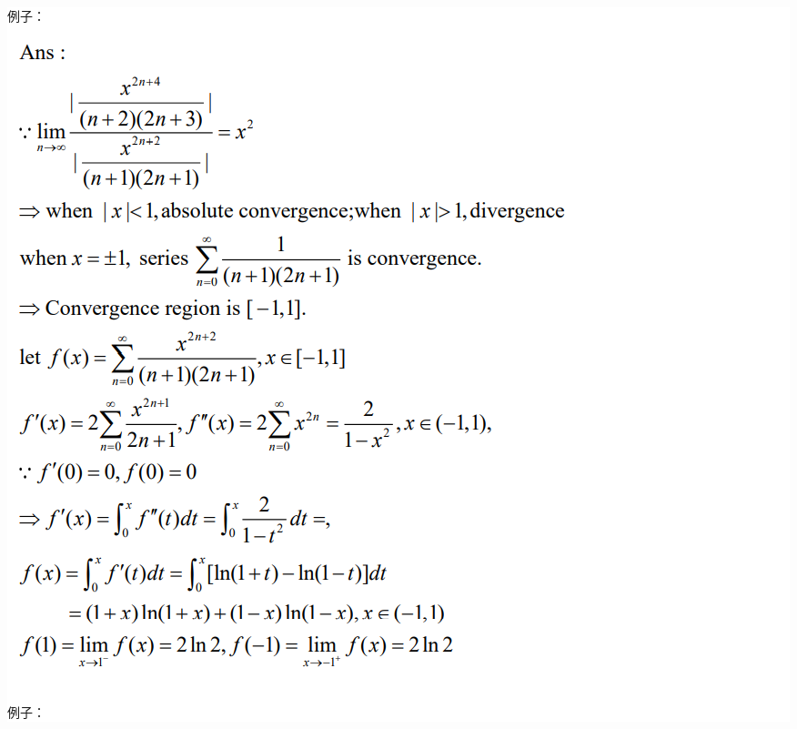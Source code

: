 例子：

![d3a6c85e40a3405f0b90f9ee00849131.png](../_resources/d3a6c85e40a3405f0b90f9ee00849131.png)

例子：
